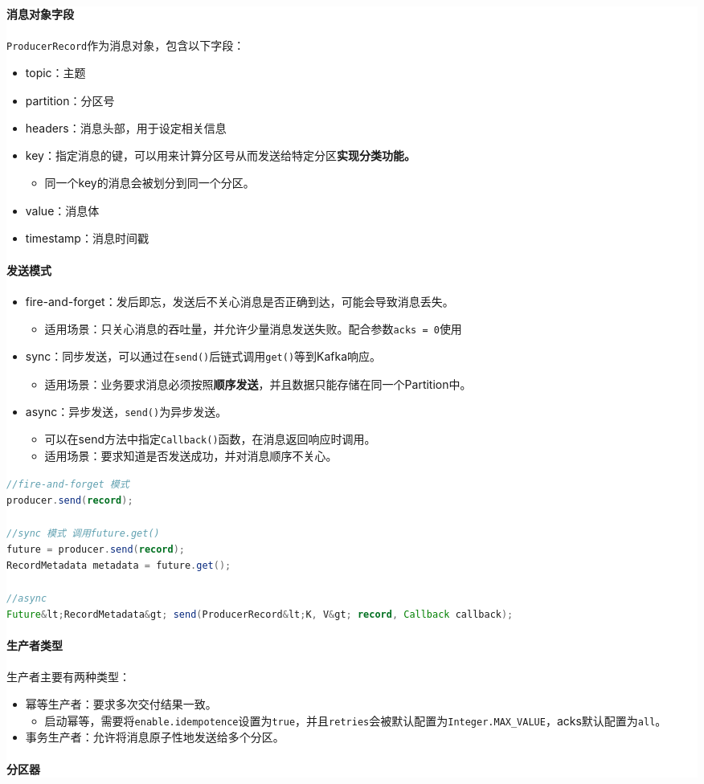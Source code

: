 

#### 消息对象字段

`ProducerRecord`作为消息对象，包含以下字段：

- topic：主题
- partition：分区号
- headers：消息头部，用于设定相关信息
- key：指定消息的键，可以用来计算分区号从而发送给特定分区**实现分类功能。**
  - 同一个key的消息会被划分到同一个分区。

- value：消息体
- timestamp：消息时间戳





#### 发送模式

- fire-and-forget：发后即忘，发送后不关心消息是否正确到达，可能会导致消息丢失。
  - 适用场景：只关心消息的吞吐量，并允许少量消息发送失败。配合参数`acks = 0`使用

- sync：同步发送，可以通过在`send()`后链式调用`get()`等到Kafka响应。
  - 适用场景：业务要求消息必须按照**顺序发送**，并且数据只能存储在同一个Partition中。

- async：异步发送，`send()`为异步发送。
  - 可以在send方法中指定`Callback()`函数，在消息返回响应时调用。
  - 适用场景：要求知道是否发送成功，并对消息顺序不关心。



```java
//fire-and-forget 模式   
producer.send(record);

//sync 模式 调用future.get()
future = producer.send(record);
RecordMetadata metadata = future.get();

//async
Future&lt;RecordMetadata&gt; send(ProducerRecord&lt;K, V&gt; record, Callback callback);
```







#### 生产者类型

生产者主要有两种类型：

- 幂等生产者：要求多次交付结果一致。
  - 启动幂等，需要将`enable.idempotence`设置为`true`，并且`retries`会被默认配置为`Integer.MAX_VALUE`，acks默认配置为`all`。
- 事务生产者：允许将消息原子性地发送给多个分区。



#### 分区器
